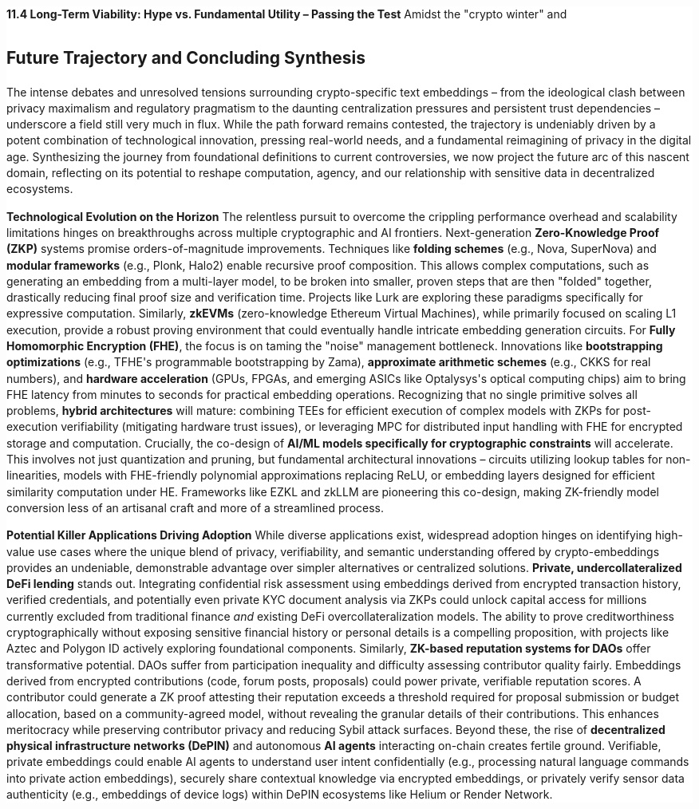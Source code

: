 **11.4 Long-Term Viability: Hype vs. Fundamental Utility – Passing the Test**
Amidst the "crypto winter" and

## Future Trajectory and Concluding Synthesis

The intense debates and unresolved tensions surrounding crypto-specific text embeddings – from the ideological clash between privacy maximalism and regulatory pragmatism to the daunting centralization pressures and persistent trust dependencies – underscore a field still very much in flux. While the path forward remains contested, the trajectory is undeniably driven by a potent combination of technological innovation, pressing real-world needs, and a fundamental reimagining of privacy in the digital age. Synthesizing the journey from foundational definitions to current controversies, we now project the future arc of this nascent domain, reflecting on its potential to reshape computation, agency, and our relationship with sensitive data in decentralized ecosystems.

**Technological Evolution on the Horizon**
The relentless pursuit to overcome the crippling performance overhead and scalability limitations hinges on breakthroughs across multiple cryptographic and AI frontiers. Next-generation **Zero-Knowledge Proof (ZKP)** systems promise orders-of-magnitude improvements. Techniques like **folding schemes** (e.g., Nova, SuperNova) and **modular frameworks** (e.g., Plonk, Halo2) enable recursive proof composition. This allows complex computations, such as generating an embedding from a multi-layer model, to be broken into smaller, proven steps that are then "folded" together, drastically reducing final proof size and verification time. Projects like Lurk are exploring these paradigms specifically for expressive computation. Similarly, **zkEVMs** (zero-knowledge Ethereum Virtual Machines), while primarily focused on scaling L1 execution, provide a robust proving environment that could eventually handle intricate embedding generation circuits. For **Fully Homomorphic Encryption (FHE)**, the focus is on taming the "noise" management bottleneck. Innovations like **bootstrapping optimizations** (e.g., TFHE's programmable bootstrapping by Zama), **approximate arithmetic schemes** (e.g., CKKS for real numbers), and **hardware acceleration** (GPUs, FPGAs, and emerging ASICs like Optalysys's optical computing chips) aim to bring FHE latency from minutes to seconds for practical embedding operations. Recognizing that no single primitive solves all problems, **hybrid architectures** will mature: combining TEEs for efficient execution of complex models with ZKPs for post-execution verifiability (mitigating hardware trust issues), or leveraging MPC for distributed input handling with FHE for encrypted storage and computation. Crucially, the co-design of **AI/ML models specifically for cryptographic constraints** will accelerate. This involves not just quantization and pruning, but fundamental architectural innovations – circuits utilizing lookup tables for non-linearities, models with FHE-friendly polynomial approximations replacing ReLU, or embedding layers designed for efficient similarity computation under HE. Frameworks like EZKL and zkLLM are pioneering this co-design, making ZK-friendly model conversion less of an artisanal craft and more of a streamlined process.

**Potential Killer Applications Driving Adoption**
While diverse applications exist, widespread adoption hinges on identifying high-value use cases where the unique blend of privacy, verifiability, and semantic understanding offered by crypto-embeddings provides an undeniable, demonstrable advantage over simpler alternatives or centralized solutions. **Private, undercollateralized DeFi lending** stands out. Integrating confidential risk assessment using embeddings derived from encrypted transaction history, verified credentials, and potentially even private KYC document analysis via ZKPs could unlock capital access for millions currently excluded from traditional finance *and* existing DeFi overcollateralization models. The ability to prove creditworthiness cryptographically without exposing sensitive financial history or personal details is a compelling proposition, with projects like Aztec and Polygon ID actively exploring foundational components. Similarly, **ZK-based reputation systems for DAOs** offer transformative potential. DAOs suffer from participation inequality and difficulty assessing contributor quality fairly. Embeddings derived from encrypted contributions (code, forum posts, proposals) could power private, verifiable reputation scores. A contributor could generate a ZK proof attesting their reputation exceeds a threshold required for proposal submission or budget allocation, based on a community-agreed model, without revealing the granular details of their contributions. This enhances meritocracy while preserving contributor privacy and reducing Sybil attack surfaces. Beyond these, the rise of **decentralized physical infrastructure networks (DePIN)** and autonomous **AI agents** interacting on-chain creates fertile ground. Verifiable, private embeddings could enable AI agents to understand user intent confidentially (e.g., processing natural language commands into private action embeddings), securely share contextual knowledge via encrypted embeddings, or privately verify sensor data authenticity (e.g., embeddings of device logs) within DePIN ecosystems like Helium or Render Network.
